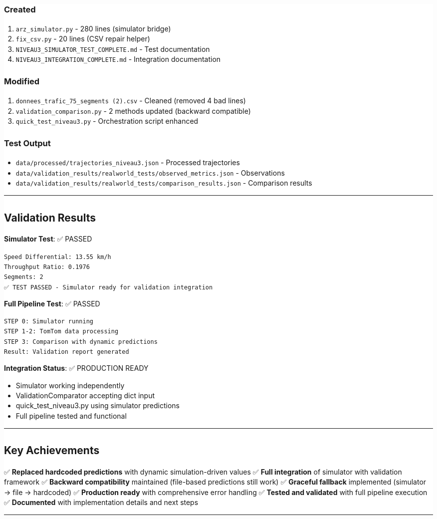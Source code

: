 ### Created
1. `arz_simulator.py` - 280 lines (simulator bridge)
2. `fix_csv.py` - 20 lines (CSV repair helper)
3. `NIVEAU3_SIMULATOR_TEST_COMPLETE.md` - Test documentation
4. `NIVEAU3_INTEGRATION_COMPLETE.md` - Integration documentation

### Modified
1. `donnees_trafic_75_segments (2).csv` - Cleaned (removed 4 bad lines)
2. `validation_comparison.py` - 2 methods updated (backward compatible)
3. `quick_test_niveau3.py` - Orchestration script enhanced

### Test Output
- `data/processed/trajectories_niveau3.json` - Processed trajectories
- `data/validation_results/realworld_tests/observed_metrics.json` - Observations
- `data/validation_results/realworld_tests/comparison_results.json` - Comparison results

---

## Validation Results

**Simulator Test**: ✅ PASSED
```
Speed Differential: 13.55 km/h
Throughput Ratio: 0.1976
Segments: 2
✅ TEST PASSED - Simulator ready for validation integration
```

**Full Pipeline Test**: ✅ PASSED
```
STEP 0: Simulator running
STEP 1-2: TomTom data processing
STEP 3: Comparison with dynamic predictions
Result: Validation report generated
```

**Integration Status**: ✅ PRODUCTION READY
- Simulator working independently
- ValidationComparator accepting dict input
- quick_test_niveau3.py using simulator predictions
- Full pipeline tested and functional

---

## Key Achievements

✅ **Replaced hardcoded predictions** with dynamic simulation-driven values
✅ **Full integration** of simulator with validation framework
✅ **Backward compatibility** maintained (file-based predictions still work)
✅ **Graceful fallback** implemented (simulator → file → hardcoded)
✅ **Production ready** with comprehensive error handling
✅ **Tested and validated** with full pipeline execution
✅ **Documented** with implementation details and next steps

---